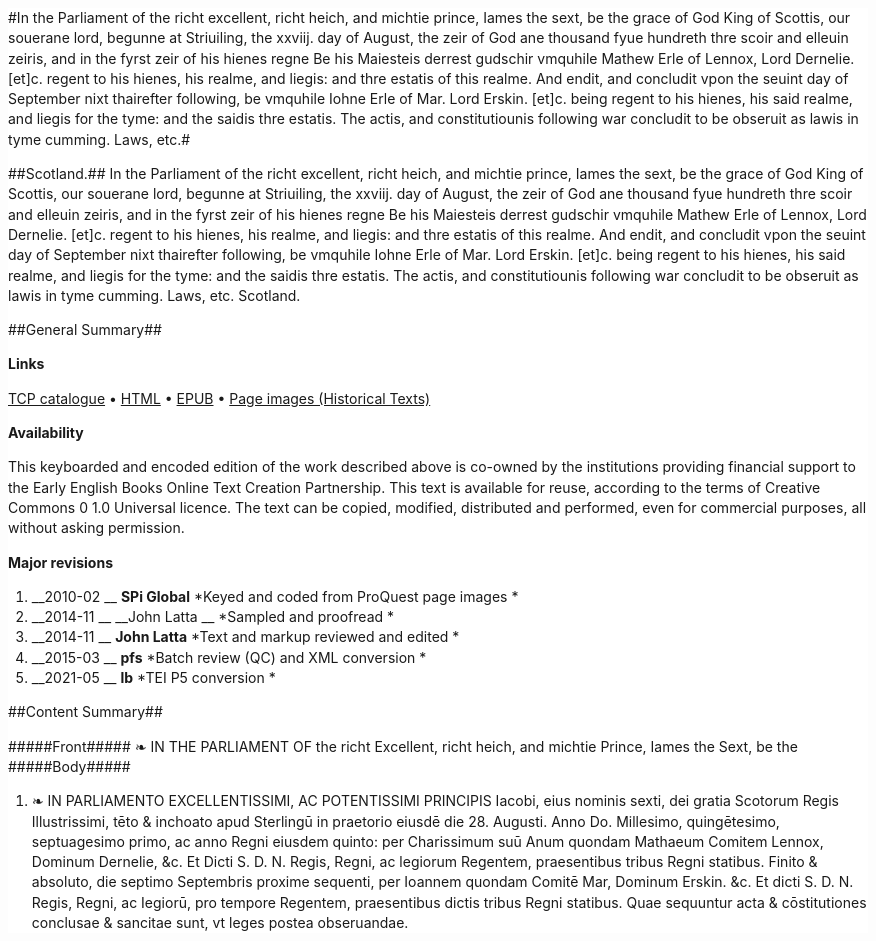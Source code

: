 #In the Parliament of the richt excellent, richt heich, and michtie prince, Iames the sext, be the grace of God King of Scottis, our souerane lord, begunne at Striuiling, the xxviij. day of August, the zeir of God ane thousand fyue hundreth thre scoir and elleuin zeiris, and in the fyrst zeir of his hienes regne Be his Maiesteis derrest gudschir vmquhile Mathew Erle of Lennox, Lord Dernelie. [et]c. regent to his hienes, his realme, and liegis: and thre estatis of this realme. And endit, and concludit vpon the seuint day of September nixt thairefter following, be vmquhile Iohne Erle of Mar. Lord Erskin. [et]c. being regent to his hienes, his said realme, and liegis for the tyme: and the saidis thre estatis. The actis, and constitutiounis following war concludit to be obseruit as lawis in tyme cumming. Laws, etc.#

##Scotland.##
In the Parliament of the richt excellent, richt heich, and michtie prince, Iames the sext, be the grace of God King of Scottis, our souerane lord, begunne at Striuiling, the xxviij. day of August, the zeir of God ane thousand fyue hundreth thre scoir and elleuin zeiris, and in the fyrst zeir of his hienes regne Be his Maiesteis derrest gudschir vmquhile Mathew Erle of Lennox, Lord Dernelie. [et]c. regent to his hienes, his realme, and liegis: and thre estatis of this realme. And endit, and concludit vpon the seuint day of September nixt thairefter following, be vmquhile Iohne Erle of Mar. Lord Erskin. [et]c. being regent to his hienes, his said realme, and liegis for the tyme: and the saidis thre estatis. The actis, and constitutiounis following war concludit to be obseruit as lawis in tyme cumming.
Laws, etc.
Scotland.

##General Summary##

**Links**

[TCP catalogue](http://www.ota.ox.ac.uk/tcp/)  • 
[HTML](http://tei.it.ox.ac.uk/tcp/Texts-HTML/free/A11/A11633.html)  • 
[EPUB](http://tei.it.ox.ac.uk/tcp/Texts-EPUB/free/A11/A11633.epub) • 
[Page images (Historical Texts)](https://historicaltexts.jisc.ac.uk/eebo-99855973e)

**Availability**

This keyboarded and encoded edition of the work described above is co-owned by the
    institutions providing financial support to the Early English Books Online Text Creation
    Partnership. This text is available for reuse, according to the terms of  Creative Commons 0 1.0 Universal
    licence. The text can be copied, modified, distributed and performed, even for commercial
    purposes, all without asking permission.

**Major revisions**

1. __2010-02 __ __SPi Global__ *Keyed and coded from ProQuest page images *
1. __2014-11 __ __John Latta __ *Sampled and proofread *
1. __2014-11 __ __John Latta__ *Text and markup reviewed and edited *
1. __2015-03 __ __pfs__ *Batch review (QC) and XML conversion *
1. __2021-05 __ __lb__ *TEI P5 conversion *

##Content Summary##

#####Front#####
❧ IN THE PARLIAMENT OF the richt Excellent, richt heich, and michtie Prince, Iames the Sext, be the 
#####Body#####

1. ❧ IN PARLIAMENTO EXCELLENTISSIMI, AC POTENTISSIMI PRINCIPIS Iacobi, eius nominis sexti, dei gratia Scotorum Regis Illustrissimi, tēto & inchoato apud Sterlingū in praetorio eiusdē die 28. Augusti. Anno Do. Millesimo, quingētesimo, septuagesimo primo, ac anno Regni eiusdem quinto: per Charissimum suū Anum quondam Mathaeum Comitem Lennox, Dominum Dernelie, &c. Et Dicti S. D. N. Regis, Regni, ac legiorum Regentem, praesentibus tribus Regni statibus. Finito & absoluto, die septimo Septembris proxime sequenti, per Ioannem quondam Comitē Mar, Dominum Erskin. &c. Et dicti S. D. N. Regis, Regni, ac Iegiorū, pro tempore Regentem, praesentibus dictis tribus Regni statibus. Quae sequuntur acta & cōstitutiones conclusae & sancitae sunt, vt leges postea obseruandae.
